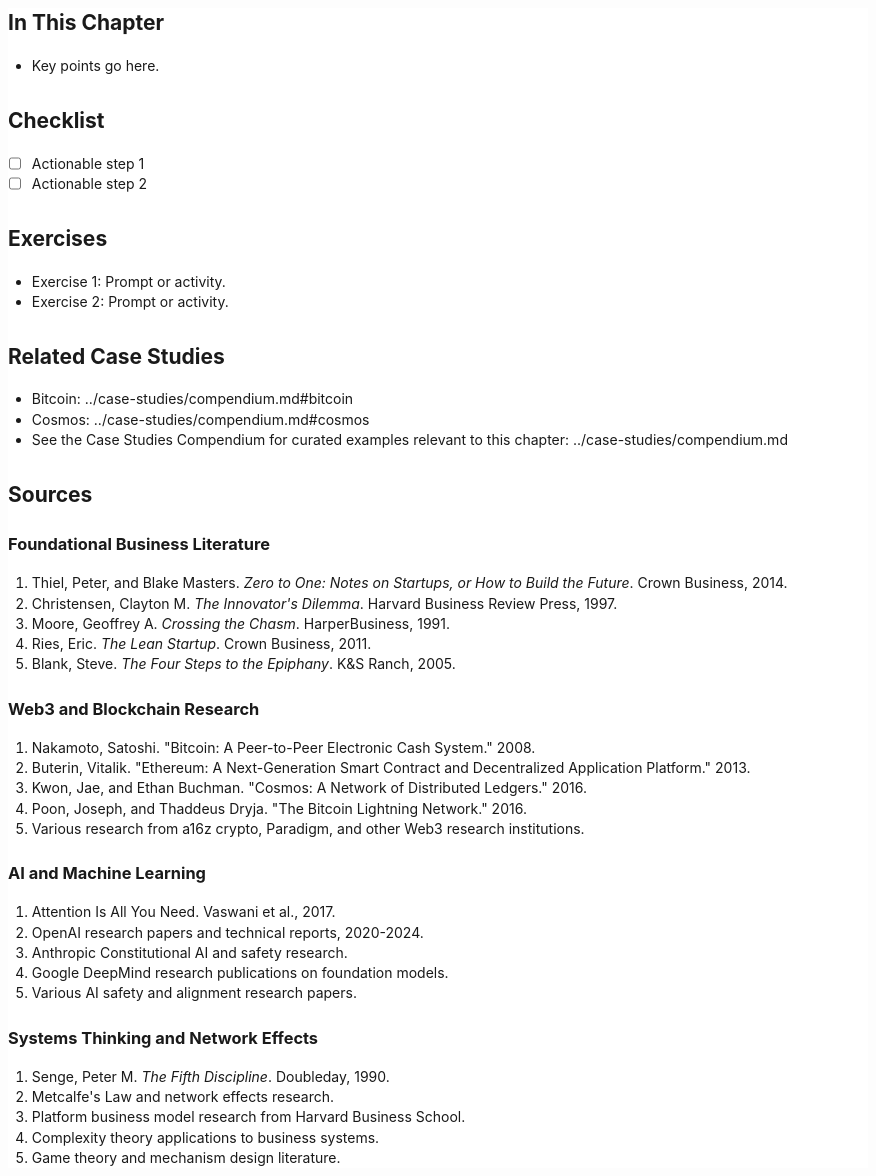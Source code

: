 ## In This Chapter
- Key points go here.

## Checklist
- [ ] Actionable step 1
- [ ] Actionable step 2

## Exercises
- Exercise 1: Prompt or activity.
- Exercise 2: Prompt or activity.

## Related Case Studies
- Bitcoin: ../case-studies/compendium.md#bitcoin
- Cosmos: ../case-studies/compendium.md#cosmos
- See the Case Studies Compendium for curated examples relevant to this chapter: ../case-studies/compendium.md

## Sources

### Foundational Business Literature
1. Thiel, Peter, and Blake Masters. *Zero to One: Notes on Startups, or How to Build the Future*. Crown Business, 2014.
2. Christensen, Clayton M. *The Innovator's Dilemma*. Harvard Business Review Press, 1997.
3. Moore, Geoffrey A. *Crossing the Chasm*. HarperBusiness, 1991.
4. Ries, Eric. *The Lean Startup*. Crown Business, 2011.
5. Blank, Steve. *The Four Steps to the Epiphany*. K&S Ranch, 2005.

### Web3 and Blockchain Research
1. Nakamoto, Satoshi. "Bitcoin: A Peer-to-Peer Electronic Cash System." 2008.
2. Buterin, Vitalik. "Ethereum: A Next-Generation Smart Contract and Decentralized Application Platform." 2013.
3. Kwon, Jae, and Ethan Buchman. "Cosmos: A Network of Distributed Ledgers." 2016.
4. Poon, Joseph, and Thaddeus Dryja. "The Bitcoin Lightning Network." 2016.
5. Various research from a16z crypto, Paradigm, and other Web3 research institutions.

### AI and Machine Learning
1. Attention Is All You Need. Vaswani et al., 2017.
2. OpenAI research papers and technical reports, 2020-2024.
3. Anthropic Constitutional AI and safety research.
4. Google DeepMind research publications on foundation models.
5. Various AI safety and alignment research papers.

### Systems Thinking and Network Effects
1. Senge, Peter M. *The Fifth Discipline*. Doubleday, 1990.
2. Metcalfe's Law and network effects research.
3. Platform business model research from Harvard Business School.
4. Complexity theory applications to business systems.
5. Game theory and mechanism design literature.
